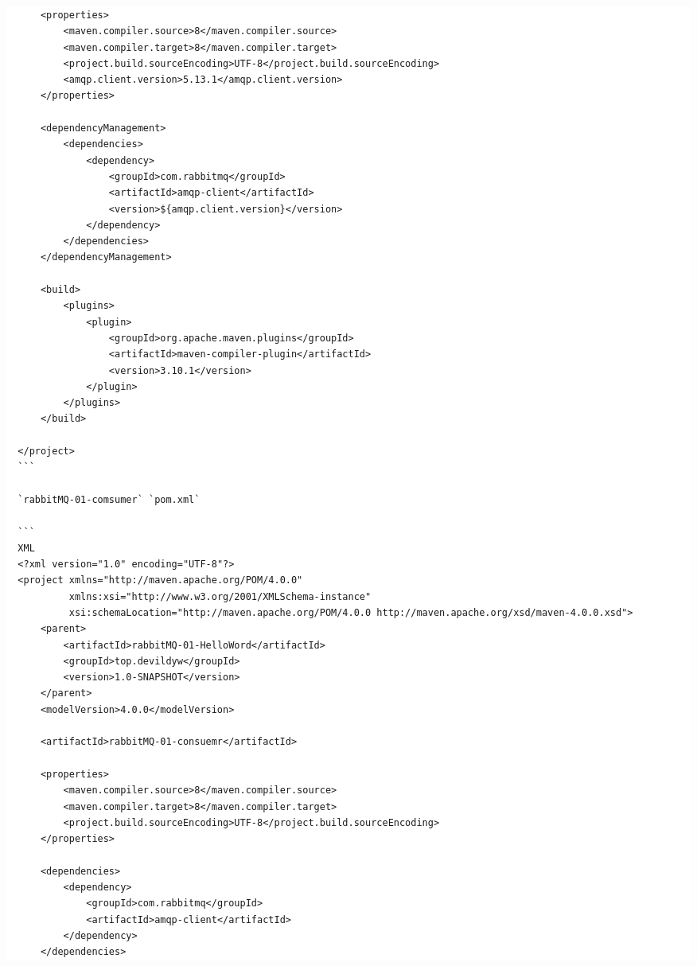           <properties>
              <maven.compiler.source>8</maven.compiler.source>
              <maven.compiler.target>8</maven.compiler.target>
              <project.build.sourceEncoding>UTF-8</project.build.sourceEncoding>
              <amqp.client.version>5.13.1</amqp.client.version>
          </properties>
      
          <dependencyManagement>
              <dependencies>
                  <dependency>
                      <groupId>com.rabbitmq</groupId>
                      <artifactId>amqp-client</artifactId>
                      <version>${amqp.client.version}</version>
                  </dependency>
              </dependencies>
          </dependencyManagement>
      
          <build>
              <plugins>
                  <plugin>
                      <groupId>org.apache.maven.plugins</groupId>
                      <artifactId>maven-compiler-plugin</artifactId>
                      <version>3.10.1</version>
                  </plugin>
              </plugins>
          </build>
      
      </project>
      ```

      `rabbitMQ-01-comsumer` `pom.xml`

      ```
      XML
      <?xml version="1.0" encoding="UTF-8"?>
      <project xmlns="http://maven.apache.org/POM/4.0.0"
               xmlns:xsi="http://www.w3.org/2001/XMLSchema-instance"
               xsi:schemaLocation="http://maven.apache.org/POM/4.0.0 http://maven.apache.org/xsd/maven-4.0.0.xsd">
          <parent>
              <artifactId>rabbitMQ-01-HelloWord</artifactId>
              <groupId>top.devildyw</groupId>
              <version>1.0-SNAPSHOT</version>
          </parent>
          <modelVersion>4.0.0</modelVersion>
      
          <artifactId>rabbitMQ-01-consuemr</artifactId>
      
          <properties>
              <maven.compiler.source>8</maven.compiler.source>
              <maven.compiler.target>8</maven.compiler.target>
              <project.build.sourceEncoding>UTF-8</project.build.sourceEncoding>
          </properties>
      
          <dependencies>
              <dependency>
                  <groupId>com.rabbitmq</groupId>
                  <artifactId>amqp-client</artifactId>
              </dependency>
          </dependencies>
      
